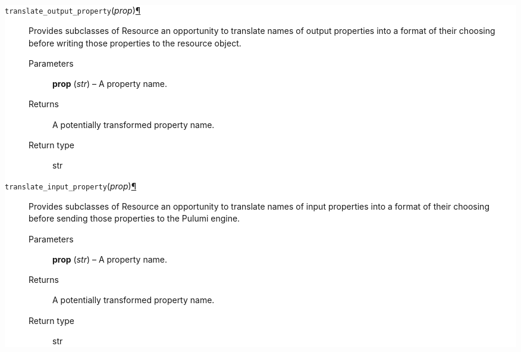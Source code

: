 <dl class="py method">
<dt id="pulumi_vault.jwt.AuthBackend.translate_output_property">
<code class="sig-name descname">translate_output_property</code><span class="sig-paren">(</span><em class="sig-param"><span class="n">prop</span></em><span class="sig-paren">)</span><a class="headerlink" href="#pulumi_vault.jwt.AuthBackend.translate_output_property" title="Permalink to this definition">¶</a></dt>
<dd><p>Provides subclasses of Resource an opportunity to translate names of output properties
into a format of their choosing before writing those properties to the resource object.</p>
<dl class="field-list simple">
<dt class="field-odd">Parameters</dt>
<dd class="field-odd"><p><strong>prop</strong> (<em>str</em>) – A property name.</p>
</dd>
<dt class="field-even">Returns</dt>
<dd class="field-even"><p>A potentially transformed property name.</p>
</dd>
<dt class="field-odd">Return type</dt>
<dd class="field-odd"><p>str</p>
</dd>
</dl>
</dd></dl>

<dl class="py method">
<dt id="pulumi_vault.jwt.AuthBackend.translate_input_property">
<code class="sig-name descname">translate_input_property</code><span class="sig-paren">(</span><em class="sig-param"><span class="n">prop</span></em><span class="sig-paren">)</span><a class="headerlink" href="#pulumi_vault.jwt.AuthBackend.translate_input_property" title="Permalink to this definition">¶</a></dt>
<dd><p>Provides subclasses of Resource an opportunity to translate names of input properties into
a format of their choosing before sending those properties to the Pulumi engine.</p>
<dl class="field-list simple">
<dt class="field-odd">Parameters</dt>
<dd class="field-odd"><p><strong>prop</strong> (<em>str</em>) – A property name.</p>
</dd>
<dt class="field-even">Returns</dt>
<dd class="field-even"><p>A potentially transformed property name.</p>
</dd>
<dt class="field-odd">Return type</dt>
<dd class="field-odd"><p>str</p>
</dd>
</dl>
</dd></dl>

</dd></dl>

<dl class="py class">
<dt id="pulumi_vault.jwt.AuthBackendRole">